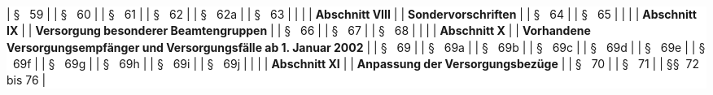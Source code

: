 | §   59                                                                     |
| §   60                                                                     |
| §   61                                                                     |
| §   62                                                                     |
| §   62a                                                                    |
| §   63                                                                     |
|                                                                            |
| **Abschnitt VIII**                                                         |
| **Sondervorschriften**                                                     |
| §   64                                                                     |
| §   65                                                                     |
|                                                                            |
| **Abschnitt IX**                                                           |
| **Versorgung besonderer Beamtengruppen**                                   |
| §   66                                                                     |
| §   67                                                                     |
| §   68                                                                     |
|                                                                            |
| **Abschnitt X**                                                            |
| **Vorhandene Versorgungsempfänger und Versorgungsfälle ab 1. Januar 2002** |
| §   69                                                                     |
| §   69a                                                                    |
| §   69b                                                                    |
| §   69c                                                                    |
| §   69d                                                                    |
| §   69e                                                                    |
| §   69f                                                                    |
| §   69g                                                                    |
| §   69h                                                                    |
| §   69i                                                                    |
| §   69j                                                                    |
|                                                                            |
| **Abschnitt XI**                                                           |
| **Anpassung der Versorgungsbezüge**                                        |
| §   70                                                                     |
| §   71                                                                     |
| §§  72 bis 76                                                              |